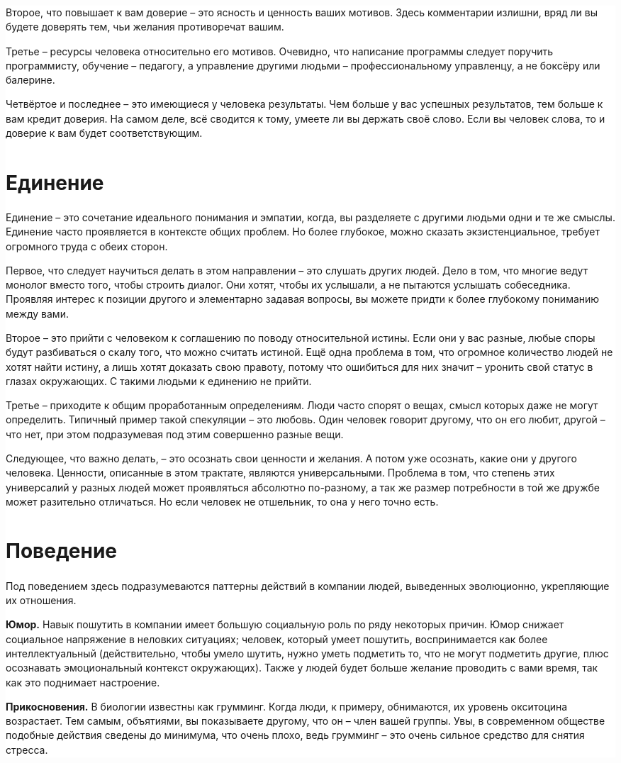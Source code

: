 Второе, что повышает к вам доверие – это ясность и ценность ваших мотивов. Здесь комментарии излишни, вряд ли вы будете доверять тем, чьи желания противоречат вашим.

Третье – ресурсы человека относительно его мотивов. Очевидно, что написание программы следует поручить программисту, обучение – педагогу, а управление другими людьми – профессиональному управленцу, а не боксёру или балерине.

Четвёртое и последнее – это имеющиеся у человека результаты. Чем больше у вас успешных результатов, тем больше к вам кредит доверия. На самом деле, всё сводится к тому, умеете ли вы держать своё слово. Если вы человек слова, то и доверие к вам будет соответствующим.

# Единение

Единение – это сочетание идеального понимания и эмпатии, когда, вы разделяете с другими людьми одни и те же смыслы. Единение часто проявляется в контексте общих проблем. Но более глубокое, можно сказать экзистенциальное, требует огромного труда с обеих сторон.

Первое, что следует научиться делать в этом направлении – это слушать других людей. Дело в том, что многие ведут монолог вместо того, чтобы строить диалог. Они хотят, чтобы их услышали, а не пытаются услышать собеседника. Проявляя интерес к позиции другого и элементарно задавая вопросы, вы можете придти к более глубокому пониманию между вами.

Второе – это прийти с человеком к соглашению по поводу относительной истины. Если они у вас разные, любые споры будут разбиваться о скалу того, что можно считать истиной. Ещё одна проблема в том, что огромное количество людей не хотят найти истину, а лишь хотят доказать свою правоту, потому что ошибиться для них значит – уронить свой статус в глазах окружающих. С такими людьми к единению не прийти.

Третье – приходите к общим проработанным определениям. Люди часто спорят о вещах, смысл которых даже не могут определить. Типичный пример такой спекуляции – это любовь. Один человек говорит другому, что он его любит, другой – что нет, при этом подразумевая под этим совершенно разные вещи.

Следующее, что важно делать, – это осознать свои ценности и желания. А потом уже осознать, какие они у другого человека. Ценности, описанные в этом трактате, являются универсальными. Проблема в том, что степень этих универсалий у разных людей может проявляться абсолютно по-разному, а так же размер потребности в той же дружбе может разительно отличаться. Но если человек не отшельник, то она у него точно есть.

# Поведение

Под поведением здесь подразумеваются паттерны действий в компании людей, выведенных эволюционно, укрепляющие их отношения.

**Юмор.** Навык пошутить в компании имеет большую социальную роль по ряду некоторых причин. Юмор снижает социальное напряжение в неловких ситуациях; человек, который умеет пошутить, воспринимается как более интеллектуальный (действительно, чтобы умело шутить, нужно уметь подметить то, что не могут подметить другие, плюс осознавать эмоциональный контекст окружающих). Также у людей будет больше желание проводить с вами время, так как это поднимает настроение.

**Прикосновения.** В биологии известны как грумминг. Когда люди, к примеру, обнимаются, их уровень окситоцина возрастает. Тем самым, объятиями, вы показываете другому, что он  – член вашей группы. Увы, в современном обществе подобные действия сведены до минимума, что очень плохо, ведь грумминг – это очень сильное средство для снятия стресса.
